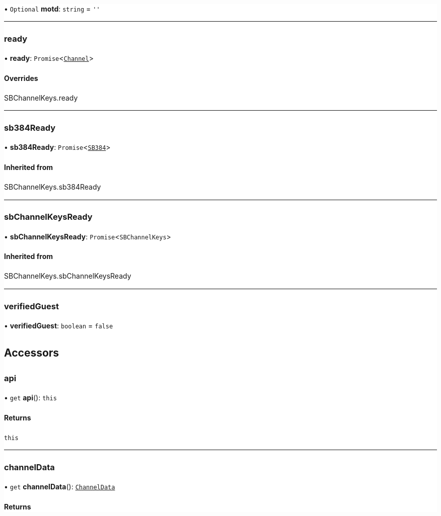 • `Optional` **motd**: `string` = `''`

___

### ready

• **ready**: `Promise`\<[`Channel`](Channel.md)\>

#### Overrides

SBChannelKeys.ready

___

### sb384Ready

• **sb384Ready**: `Promise`\<[`SB384`](SB384.md)\>

#### Inherited from

SBChannelKeys.sb384Ready

___

### sbChannelKeysReady

• **sbChannelKeysReady**: `Promise`\<`SBChannelKeys`\>

#### Inherited from

SBChannelKeys.sbChannelKeysReady

___

### verifiedGuest

• **verifiedGuest**: `boolean` = `false`

## Accessors

### api

• `get` **api**(): `this`

#### Returns

`this`

___

### channelData

• `get` **channelData**(): [`ChannelData`](../interfaces/ChannelData.md)

#### Returns
